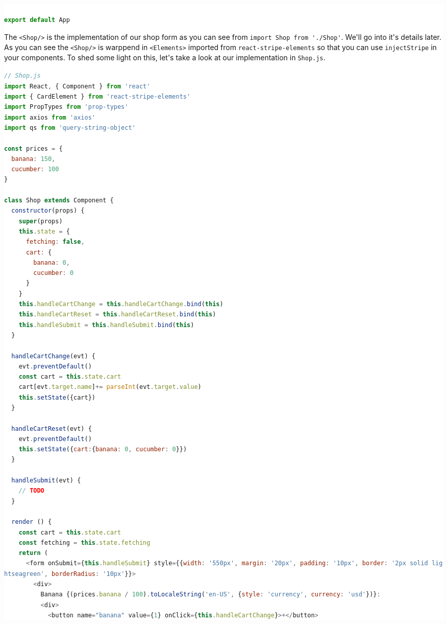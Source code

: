 ```javascript

export default App
```

The `<Shop/>` is the implementation of our shop form as you can see from `import Shop from './Shop'`. We'll go into it's details later. As you can see the `<Shop/>` is warppend in `<Elements>` imported from `react-stripe-elements` so that you can use `injectStripe` in your components. To shed some light on this, let's take a look at our implementation in `Shop.js`. 

```javascript
// Shop.js
import React, { Component } from 'react'
import { CardElement } from 'react-stripe-elements'
import PropTypes from 'prop-types'
import axios from 'axios'
import qs from 'query-string-object'

const prices = {
  banana: 150,
  cucumber: 100
}

class Shop extends Component {
  constructor(props) {
    super(props)
    this.state = {
      fetching: false,
      cart: {
        banana: 0,
        cucumber: 0
      }
    }
    this.handleCartChange = this.handleCartChange.bind(this)
    this.handleCartReset = this.handleCartReset.bind(this)
    this.handleSubmit = this.handleSubmit.bind(this)
  }

  handleCartChange(evt) {
    evt.preventDefault()
    const cart = this.state.cart
    cart[evt.target.name]+= parseInt(evt.target.value)
    this.setState({cart})
  }

  handleCartReset(evt) {
    evt.preventDefault()
    this.setState({cart:{banana: 0, cucumber: 0}})
  }

  handleSubmit(evt) {
    // TODO
  }

  render () {
    const cart = this.state.cart
    const fetching = this.state.fetching
    return (
      <form onSubmit={this.handleSubmit} style={{width: '550px', margin: '20px', padding: '10px', border: '2px solid lightseagreen', borderRadius: '10px'}}>
        <div>
          Banana {(prices.banana / 100).toLocaleString('en-US', {style: 'currency', currency: 'usd'})}:
          <div>
            <button name="banana" value={1} onClick={this.handleCartChange}>+</button>
```